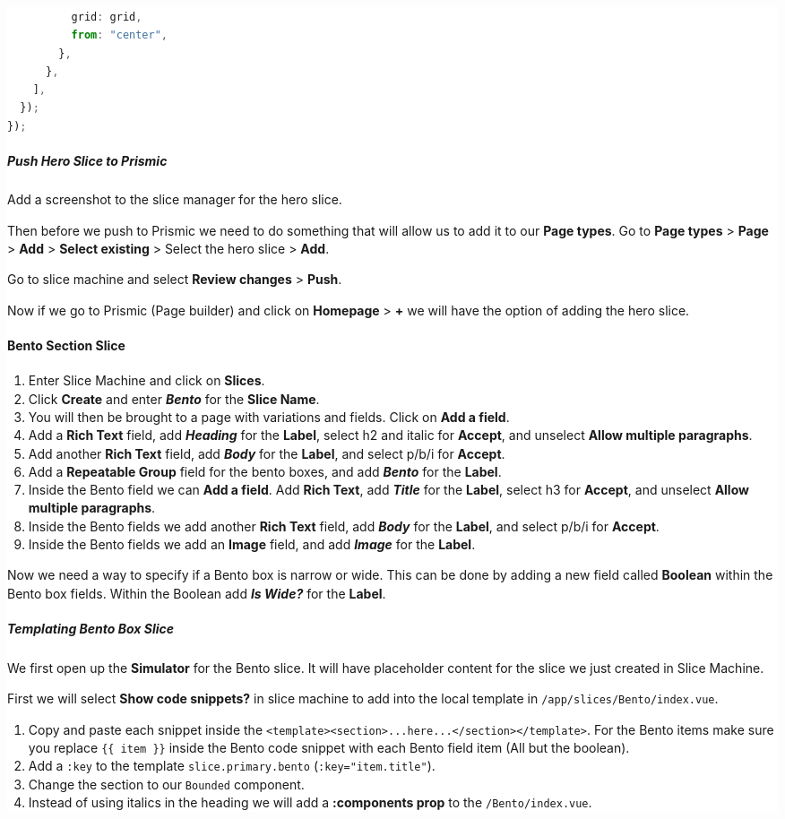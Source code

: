 ```javascript
          grid: grid,
          from: "center",
        },
      },
    ],
  });
});
```

##### Push Hero Slice to Prismic

Add a screenshot to the slice manager for the hero slice.

Then before we push to Prismic we need to do something that will allow us to add it to our **Page types**. Go to **Page types** > **Page** > **Add** > **Select existing** > Select the hero slice > **Add**.

Go to slice machine and select **Review changes** > **Push**.

Now if we go to Prismic (Page builder) and click on **Homepage** > **+** we will have the option of adding the hero slice.

#### Bento Section Slice

1. Enter Slice Machine and click on **Slices**.
2. Click **Create** and enter **_Bento_** for the **Slice Name**.
3. You will then be brought to a page with variations and fields. Click on **Add a field**.
4. Add a **Rich Text** field, add **_Heading_** for the **Label**, select h2 and italic for **Accept**, and unselect **Allow multiple paragraphs**.
5. Add another **Rich Text** field, add **_Body_** for the **Label**, and select p/b/i for **Accept**.
6. Add a **Repeatable Group** field for the bento boxes, and add **_Bento_** for the **Label**.
7. Inside the Bento field we can **Add a field**. Add **Rich Text**, add **_Title_** for the **Label**, select h3 for **Accept**, and unselect **Allow multiple paragraphs**.
8. Inside the Bento fields we add another **Rich Text** field, add **_Body_** for the **Label**, and select p/b/i for **Accept**.
9. Inside the Bento fields we add an **Image** field, and add **_Image_** for the **Label**.

Now we need a way to specify if a Bento box is narrow or wide. This can be done by adding a new field called **Boolean** within the Bento box fields. Within the Boolean add **_Is Wide?_** for the **Label**.

##### Templating Bento Box Slice

We first open up the **Simulator** for the Bento slice. It will have placeholder content for the slice we just created in Slice Machine.

First we will select **Show code snippets?** in slice machine to add into the local template in `/app/slices/Bento/index.vue`.

1. Copy and paste each snippet inside the `<template><section>...here...</section></template>`. For the Bento items make sure you replace `{{ item }}` inside the Bento code snippet with each Bento field item (All but the boolean).
2. Add a `:key` to the template `slice.primary.bento` (`:key="item.title"`).
3. Change the section to our `Bounded` component.
4. Instead of using italics in the heading we will add a **:components prop** to the `/Bento/index.vue`.
